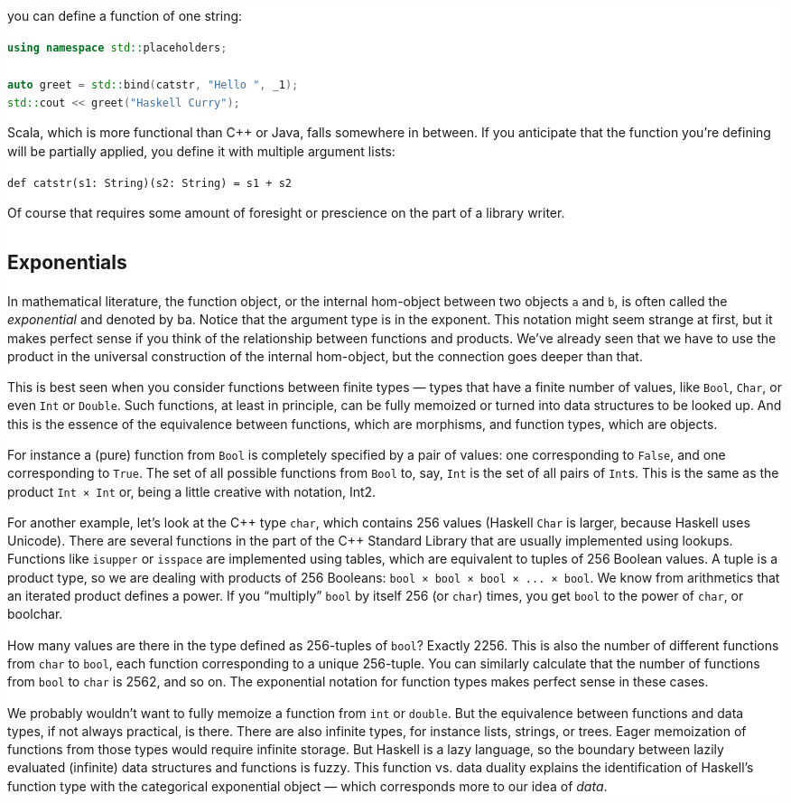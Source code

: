 you can define a function of one string:

```cpp
using namespace std::placeholders;

auto greet = std::bind(catstr, "Hello ", _1);
std::cout << greet("Haskell Curry");
```

Scala, which is more functional than C++ or Java, falls somewhere in between. If you anticipate that the function you’re defining will be partially applied, you define it with multiple argument lists:

```text
def catstr(s1: String)(s2: String) = s1 + s2
```

Of course that requires some amount of foresight or prescience on the part of a library writer.

## Exponentials

In mathematical literature, the function object, or the internal hom-object between two objects `a` and `b`, is often called the _exponential_ and denoted by ba. Notice that the argument type is in the exponent. This notation might seem strange at first, but it makes perfect sense if you think of the relationship between functions and products. We’ve already seen that we have to use the product in the universal construction of the internal hom-object, but the connection goes deeper than that.

This is best seen when you consider functions between finite types — types that have a finite number of values, like `Bool`, `Char`, or even `Int` or `Double`. Such functions, at least in principle, can be fully memoized or turned into data structures to be looked up. And this is the essence of the equivalence between functions, which are morphisms, and function types, which are objects.

For instance a \(pure\) function from `Bool` is completely specified by a pair of values: one corresponding to `False`, and one corresponding to `True`. The set of all possible functions from `Bool` to, say, `Int` is the set of all pairs of `Int`s. This is the same as the product `Int × Int` or, being a little creative with notation, Int2.

For another example, let’s look at the C++ type `char`, which contains 256 values \(Haskell `Char` is larger, because Haskell uses Unicode\). There are several functions in the part of the C++ Standard Library that are usually implemented using lookups. Functions like `isupper` or `isspace` are implemented using tables, which are equivalent to tuples of 256 Boolean values. A tuple is a product type, so we are dealing with products of 256 Booleans: `bool × bool × bool × ... × bool`. We know from arithmetics that an iterated product defines a power. If you “multiply” `bool` by itself 256 \(or `char`\) times, you get `bool` to the power of `char`, or boolchar.

How many values are there in the type defined as 256-tuples of `bool`? Exactly 2256. This is also the number of different functions from `char` to `bool`, each function corresponding to a unique 256-tuple. You can similarly calculate that the number of functions from `bool` to `char` is 2562, and so on. The exponential notation for function types makes perfect sense in these cases.

We probably wouldn’t want to fully memoize a function from `int` or `double`. But the equivalence between functions and data types, if not always practical, is there. There are also infinite types, for instance lists, strings, or trees. Eager memoization of functions from those types would require infinite storage. But Haskell is a lazy language, so the boundary between lazily evaluated \(infinite\) data structures and functions is fuzzy. This function vs. data duality explains the identification of Haskell’s function type with the categorical exponential object — which corresponds more to our idea of _data_.
